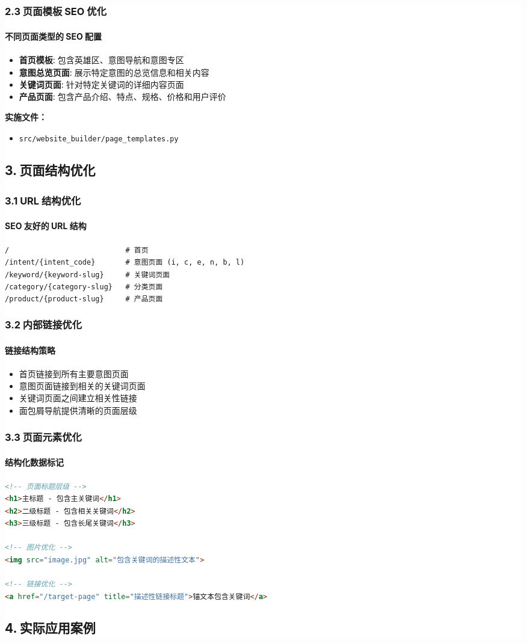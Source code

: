 ### 2.3 页面模板 SEO 优化

#### 不同页面类型的 SEO 配置
- **首页模板**: 包含英雄区、意图导航和意图专区
- **意图总览页面**: 展示特定意图的总览信息和相关内容
- **关键词页面**: 针对特定关键词的详细内容页面
- **产品页面**: 包含产品介绍、特点、规格、价格和用户评价

**实施文件：**
- `src/website_builder/page_templates.py`

## 3. 页面结构优化

### 3.1 URL 结构优化

#### SEO 友好的 URL 结构
```
/                           # 首页
/intent/{intent_code}       # 意图页面 (i, c, e, n, b, l)
/keyword/{keyword-slug}     # 关键词页面
/category/{category-slug}   # 分类页面
/product/{product-slug}     # 产品页面
```

### 3.2 内部链接优化

#### 链接结构策略
- 首页链接到所有主要意图页面
- 意图页面链接到相关的关键词页面
- 关键词页面之间建立相关性链接
- 面包屑导航提供清晰的页面层级

### 3.3 页面元素优化

#### 结构化数据标记
```html
<!-- 页面标题层级 -->
<h1>主标题 - 包含主关键词</h1>
<h2>二级标题 - 包含相关关键词</h2>
<h3>三级标题 - 包含长尾关键词</h3>

<!-- 图片优化 -->
<img src="image.jpg" alt="包含关键词的描述性文本">

<!-- 链接优化 -->
<a href="/target-page" title="描述性链接标题">锚文本包含关键词</a>
```

## 4. 实际应用案例
